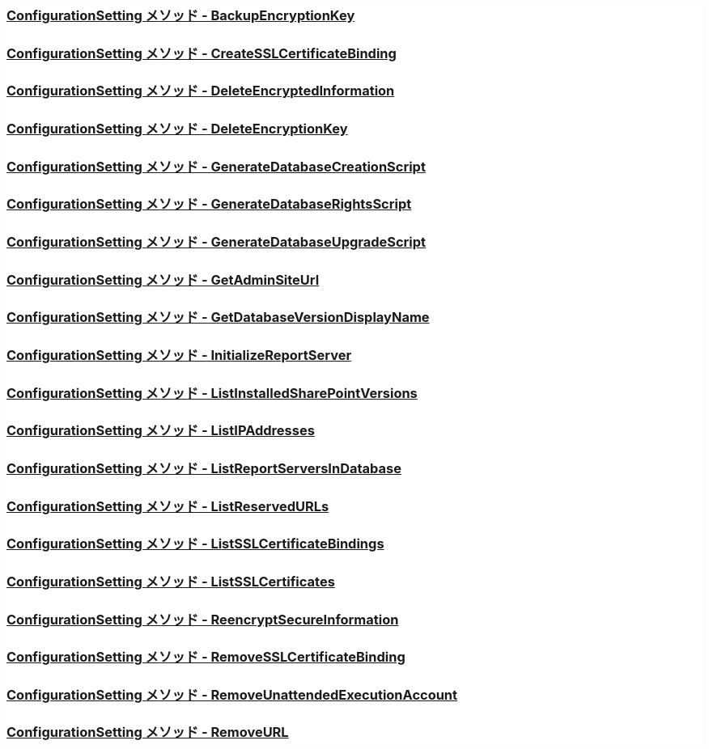 ### [ConfigurationSetting メソッド - BackupEncryptionKey](configurationsetting-method-backupencryptionkey.md)  
### [ConfigurationSetting メソッド - CreateSSLCertificateBinding](configurationsetting-method-createsslcertificatebinding.md)  
### [ConfigurationSetting メソッド - DeleteEncryptedInformation](configurationsetting-method-deleteencryptedinformation.md)  
### [ConfigurationSetting メソッド - DeleteEncryptionKey](configurationsetting-method-deleteencryptionkey.md)  
### [ConfigurationSetting メソッド - GenerateDatabaseCreationScript](configurationsetting-method-generatedatabasecreationscript.md)  
### [ConfigurationSetting メソッド - GenerateDatabaseRightsScript](configurationsetting-method-generatedatabaserightsscript.md)  
### [ConfigurationSetting メソッド - GenerateDatabaseUpgradeScript](configurationsetting-method-generatedatabaseupgradescript.md)  
### [ConfigurationSetting メソッド - GetAdminSiteUrl](configurationsetting-method-getadminsiteurl.md)  
### [ConfigurationSetting メソッド - GetDatabaseVersionDisplayName](configurationsetting-method-getdatabaseversiondisplayname.md)  
### [ConfigurationSetting メソッド - InitializeReportServer](configurationsetting-method-initializereportserver.md)  
### [ConfigurationSetting メソッド - ListInstalledSharePointVersions](configurationsetting-method-listinstalledsharepointversions.md)  
### [ConfigurationSetting メソッド - ListIPAddresses](configurationsetting-method-listipaddresses.md)  
### [ConfigurationSetting メソッド - ListReportServersInDatabase](configurationsetting-method-listreportserversindatabase.md)  
### [ConfigurationSetting メソッド - ListReservedURLs](configurationsetting-method-listreservedurls.md)  
### [ConfigurationSetting メソッド - ListSSLCertificateBindings](configurationsetting-method-listsslcertificatebindings.md)  
### [ConfigurationSetting メソッド - ListSSLCertificates](configurationsetting-method-listsslcertificates.md)  
### [ConfigurationSetting メソッド - ReencryptSecureInformation](configurationsetting-method-reencryptsecureinformation.md)  
### [ConfigurationSetting メソッド - RemoveSSLCertificateBinding](configurationsetting-method-removesslcertificatebinding.md)  
### [ConfigurationSetting メソッド - RemoveUnattendedExecutionAccount](configurationsetting-method-removeunattendedexecutionaccount.md)  
### [ConfigurationSetting メソッド - RemoveURL](configurationsetting-method-removeurl.md)  